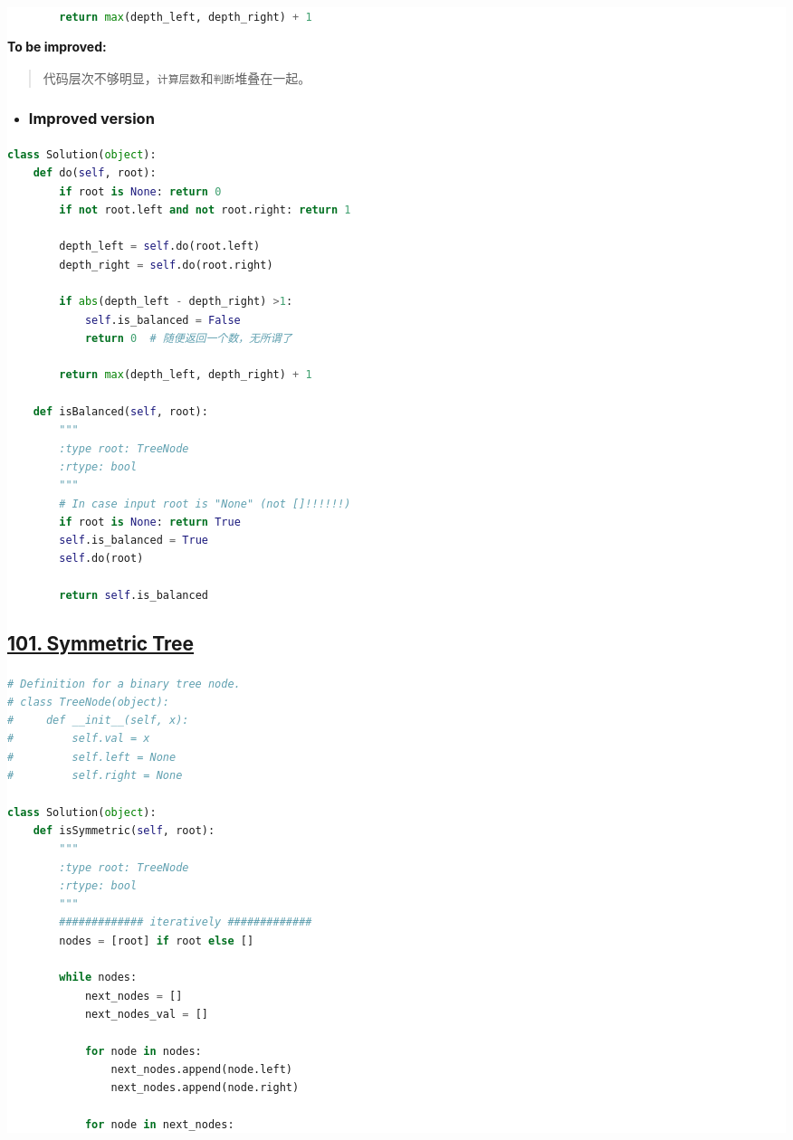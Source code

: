 ```python
        return max(depth_left, depth_right) + 1
```
**To be improved:**
> 代码层次不够明显，`计算层数`和`判断`堆叠在一起。 
 
* ### Improved version

```python
class Solution(object):
    def do(self, root):
        if root is None: return 0
        if not root.left and not root.right: return 1
        
        depth_left = self.do(root.left)
        depth_right = self.do(root.right)
        
        if abs(depth_left - depth_right) >1:
            self.is_balanced = False
            return 0  # 随便返回一个数，无所谓了
        
        return max(depth_left, depth_right) + 1
        
    def isBalanced(self, root):
        """
        :type root: TreeNode
        :rtype: bool
        """
        # In case input root is "None" (not []!!!!!!)
        if root is None: return True
        self.is_balanced = True
        self.do(root)
        
        return self.is_balanced
```

## [101. Symmetric Tree](https://leetcode.com/problems/symmetric-tree/)

```python
# Definition for a binary tree node.
# class TreeNode(object):
#     def __init__(self, x):
#         self.val = x
#         self.left = None
#         self.right = None

class Solution(object):
    def isSymmetric(self, root):
        """
        :type root: TreeNode
        :rtype: bool
        """
        ############# iteratively #############
        nodes = [root] if root else []

        while nodes:
            next_nodes = []
            next_nodes_val = []
            
            for node in nodes:
                next_nodes.append(node.left)
                next_nodes.append(node.right)

            for node in next_nodes:
```